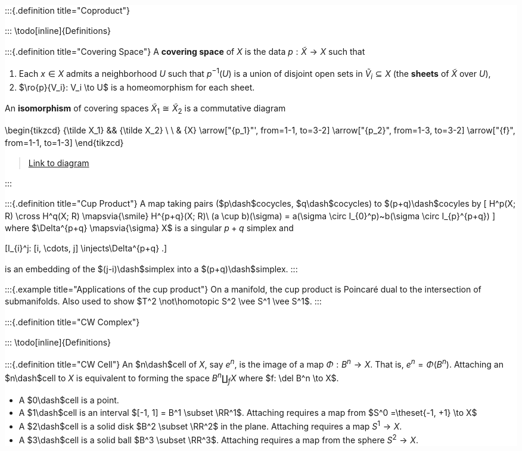 :::{.definition title="Coproduct"}

:::
\todo[inline]{Definitions}

:::{.definition title="Covering Space"}
A **covering space** of $X$ is the data $p: \tilde X \to X$ such that

1. Each $x\in X$ admits a neighborhood $U$ such that $p ^{-1} (U)$ is a union of disjoint open sets in $\tilde V_i \subseteq X$ (the **sheets** of $\tilde X$ over $U$),
2. $\ro{p}{V_i}: V_i \to U$ is a homeomorphism for each sheet.

An **isomorphism** of covering spaces $\tilde X_1 \cong \tilde X_2$ is a commutative diagram

\begin{tikzcd}
	{\tilde X_1} && {\tilde X_2} \\
	\\
	& {X}
	\arrow["{p_1}"', from=1-1, to=3-2]
	\arrow["{p_2}", from=1-3, to=3-2]
	\arrow["{f}", from=1-1, to=1-3]
\end{tikzcd}
> [Link to diagram](https://q.uiver.app/?q=WzAsMyxbMCwwLCJcXHRpbGRlIFhfMSJdLFsxLDIsIlgiXSxbMiwwLCJcXHRpbGRlIFhfMiJdLFswLDEsInBfMSIsMl0sWzIsMSwicF8yIl0sWzAsMiwiZiJdXQ==)

:::

:::{.definition title="Cup Product"}
A map taking pairs ($p\dash$cocycles, $q\dash$cocycles) to $(p+q)\dash$cocyles by
\[
H^p(X; R) \cross H^q(X; R) \mapsvia{\smile} H^{p+q}(X; R)\\
(a \cup b)(\sigma) = a(\sigma \circ I_{0}^p)~b(\sigma \circ I_{p}^{p+q})
\]
where $\Delta^{p+q} \mapsvia{\sigma} X$ is a singular $p+q$ simplex and

\[I_{i}^j: [i, \cdots, j] \injects\Delta^{p+q}
.\]

is an embedding of the $(j-i)\dash$simplex into a $(p+q)\dash$simplex.
:::
	
:::{.example title="Applications of the cup product"}
On a manifold, the cup product is Poincaré dual to the intersection of submanifolds.
Also used to show $T^2 \not\homotopic S^2 \vee S^1 \vee S^1$. 
:::

:::{.definition title="CW Complex"}

:::
\todo[inline]{Definitions}

:::{.definition title="CW Cell"}
An $n\dash$cell of $X$, say $e^n$, is the image of a map $\Phi: B^n \to X$. That is, $e^n = \Phi(B^n)$. Attaching an $n\dash$cell to $X$ is equivalent to forming the space $B^n \coprod_{f} X$ where $f: \del B^n \to X$.

- A $0\dash$cell is a point.
- A $1\dash$cell is an interval $[-1, 1] = B^1 \subset \RR^1$. Attaching requires a map from $S^0 =\theset{-1, +1} \to X$
- A $2\dash$cell is a solid disk $B^2 \subset \RR^2$ in the plane. Attaching requires a map $S^1 \to X$.
- A $3\dash$cell is a solid ball $B^3 \subset \RR^3$. Attaching requires a map from the sphere $S^2 \to X$.
